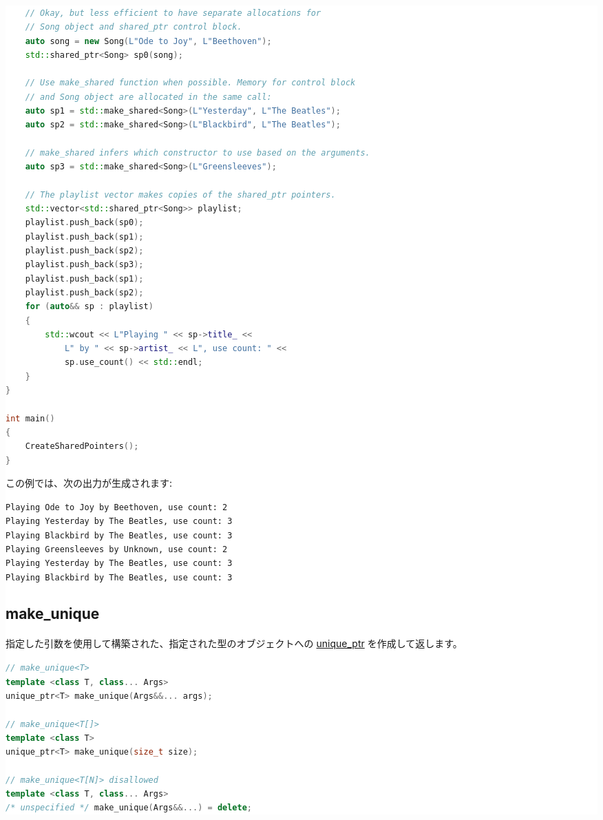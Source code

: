 ```cpp
    // Okay, but less efficient to have separate allocations for
    // Song object and shared_ptr control block.
    auto song = new Song(L"Ode to Joy", L"Beethoven");
    std::shared_ptr<Song> sp0(song);

    // Use make_shared function when possible. Memory for control block
    // and Song object are allocated in the same call:
    auto sp1 = std::make_shared<Song>(L"Yesterday", L"The Beatles");
    auto sp2 = std::make_shared<Song>(L"Blackbird", L"The Beatles");

    // make_shared infers which constructor to use based on the arguments.
    auto sp3 = std::make_shared<Song>(L"Greensleeves");

    // The playlist vector makes copies of the shared_ptr pointers.
    std::vector<std::shared_ptr<Song>> playlist;
    playlist.push_back(sp0);
    playlist.push_back(sp1);
    playlist.push_back(sp2);
    playlist.push_back(sp3);
    playlist.push_back(sp1);
    playlist.push_back(sp2);
    for (auto&& sp : playlist)
    {
        std::wcout << L"Playing " << sp->title_ <<
            L" by " << sp->artist_ << L", use count: " <<
            sp.use_count() << std::endl;
    }
}

int main()
{
    CreateSharedPointers();
}
```

この例では、次の出力が生成されます:

```Output
Playing Ode to Joy by Beethoven, use count: 2
Playing Yesterday by The Beatles, use count: 3
Playing Blackbird by The Beatles, use count: 3
Playing Greensleeves by Unknown, use count: 2
Playing Yesterday by The Beatles, use count: 3
Playing Blackbird by The Beatles, use count: 3
```

## <a name="make_unique"></a>make_unique

指定した引数を使用して構築された、指定された型のオブジェクトへの [unique_ptr](unique-ptr-class.md) を作成して返します。

```cpp
// make_unique<T>
template <class T, class... Args>
unique_ptr<T> make_unique(Args&&... args);

// make_unique<T[]>
template <class T>
unique_ptr<T> make_unique(size_t size);

// make_unique<T[N]> disallowed
template <class T, class... Args>
/* unspecified */ make_unique(Args&&...) = delete;
```
